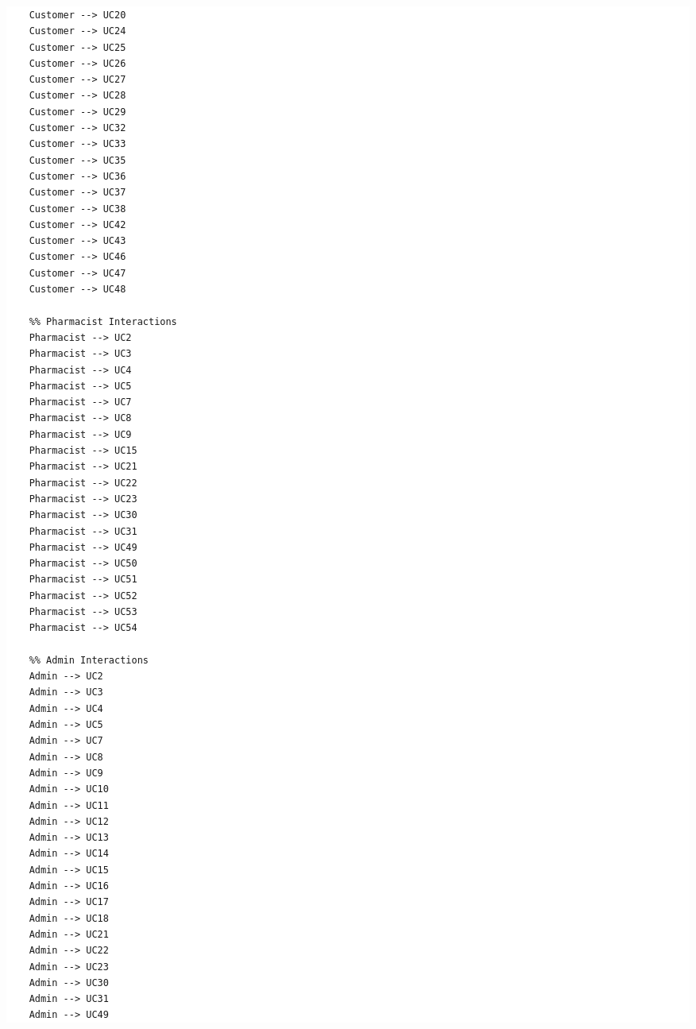 ```mermaid
    Customer --> UC20
    Customer --> UC24
    Customer --> UC25
    Customer --> UC26
    Customer --> UC27
    Customer --> UC28
    Customer --> UC29
    Customer --> UC32
    Customer --> UC33
    Customer --> UC35
    Customer --> UC36
    Customer --> UC37
    Customer --> UC38
    Customer --> UC42
    Customer --> UC43
    Customer --> UC46
    Customer --> UC47
    Customer --> UC48
    
    %% Pharmacist Interactions
    Pharmacist --> UC2
    Pharmacist --> UC3
    Pharmacist --> UC4
    Pharmacist --> UC5
    Pharmacist --> UC7
    Pharmacist --> UC8
    Pharmacist --> UC9
    Pharmacist --> UC15
    Pharmacist --> UC21
    Pharmacist --> UC22
    Pharmacist --> UC23
    Pharmacist --> UC30
    Pharmacist --> UC31
    Pharmacist --> UC49
    Pharmacist --> UC50
    Pharmacist --> UC51
    Pharmacist --> UC52
    Pharmacist --> UC53
    Pharmacist --> UC54
    
    %% Admin Interactions
    Admin --> UC2
    Admin --> UC3
    Admin --> UC4
    Admin --> UC5
    Admin --> UC7
    Admin --> UC8
    Admin --> UC9
    Admin --> UC10
    Admin --> UC11
    Admin --> UC12
    Admin --> UC13
    Admin --> UC14
    Admin --> UC15
    Admin --> UC16
    Admin --> UC17
    Admin --> UC18
    Admin --> UC21
    Admin --> UC22
    Admin --> UC23
    Admin --> UC30
    Admin --> UC31
    Admin --> UC49
```